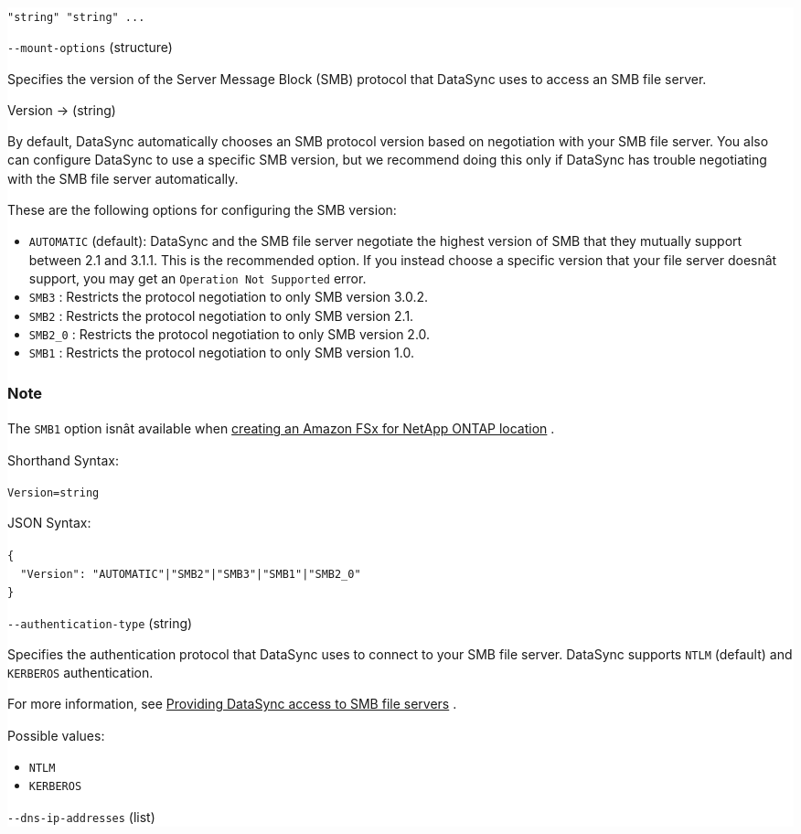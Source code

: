 ```
"string" "string" ...
```

`--mount-options` (structure)

Specifies the version of the Server Message Block (SMB) protocol that DataSync uses to access an SMB file server.

Version -> (string)

By default, DataSync automatically chooses an SMB protocol version based on negotiation with your SMB file server. You also can configure DataSync to use a specific SMB version, but we recommend doing this only if DataSync has trouble negotiating with the SMB file server automatically.

These are the following options for configuring the SMB version:

- `AUTOMATIC` (default): DataSync and the SMB file server negotiate the highest version of SMB that they mutually support between 2.1 and 3.1.1. This is the recommended option. If you instead choose a specific version that your file server doesnât support, you may get an `Operation Not Supported` error.
- `SMB3` : Restricts the protocol negotiation to only SMB version 3.0.2.
- `SMB2` : Restricts the protocol negotiation to only SMB version 2.1.
- `SMB2_0` : Restricts the protocol negotiation to only SMB version 2.0.
- `SMB1` : Restricts the protocol negotiation to only SMB version 1.0.

### Note

The `SMB1` option isnât available when [creating an Amazon FSx for NetApp ONTAP location](https://docs.aws.amazon.com/datasync/latest/userguide/API_CreateLocationFsxOntap.html) .

Shorthand Syntax:

```
Version=string
```

JSON Syntax:

```
{
  "Version": "AUTOMATIC"|"SMB2"|"SMB3"|"SMB1"|"SMB2_0"
}
```

`--authentication-type` (string)

Specifies the authentication protocol that DataSync uses to connect to your SMB file server. DataSync supports `NTLM` (default) and `KERBEROS` authentication.

For more information, see [Providing DataSync access to SMB file servers](https://docs.aws.amazon.com/datasync/latest/userguide/create-smb-location.html#configuring-smb-permissions) .

Possible values:

- `NTLM`
- `KERBEROS`

`--dns-ip-addresses` (list)
